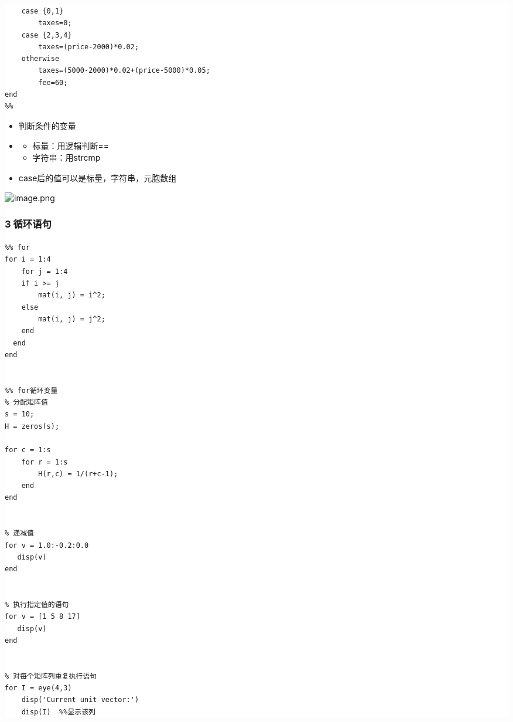 ```
    case {0,1}
        taxes=0; 
    case {2,3,4}
        taxes=(price-2000)*0.02; 
    otherwise
        taxes=(5000-2000)*0.02+(price-5000)*0.05;
        fee=60;        
end        
%%
```

- 判断条件的变量

- - 标量：用逻辑判断==
  - 字符串：用strcmp

- case后的值可以是标量，字符串，元胞数组

![image.png](https://cdn.nlark.com/yuque/0/2020/png/1136179/1592841874282-fa6723d0-f602-498a-a7d8-00337e14ed91.png)



### 3 循环语句

```
%% for
for i = 1:4
    for j = 1:4
    if i >= j
        mat(i, j) = i^2;
    else
        mat(i, j) = j^2;
    end
  end
end


%% for循环变量
% 分配矩阵值
s = 10;
H = zeros(s);

for c = 1:s
    for r = 1:s
        H(r,c) = 1/(r+c-1);
    end
end


% 递减值
for v = 1.0:-0.2:0.0
   disp(v)
end


% 执行指定值的语句
for v = [1 5 8 17]
   disp(v)
end


% 对每个矩阵列重复执行语句
for I = eye(4,3)
    disp('Current unit vector:')
    disp(I)  %%显示该列
```